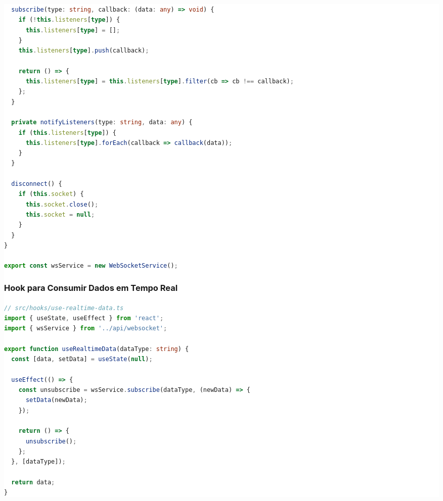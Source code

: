 ```typescript
  subscribe(type: string, callback: (data: any) => void) {
    if (!this.listeners[type]) {
      this.listeners[type] = [];
    }
    this.listeners[type].push(callback);

    return () => {
      this.listeners[type] = this.listeners[type].filter(cb => cb !== callback);
    };
  }

  private notifyListeners(type: string, data: any) {
    if (this.listeners[type]) {
      this.listeners[type].forEach(callback => callback(data));
    }
  }

  disconnect() {
    if (this.socket) {
      this.socket.close();
      this.socket = null;
    }
  }
}

export const wsService = new WebSocketService();
```

### Hook para Consumir Dados em Tempo Real

```typescript
// src/hooks/use-realtime-data.ts
import { useState, useEffect } from 'react';
import { wsService } from '../api/websocket';

export function useRealtimeData(dataType: string) {
  const [data, setData] = useState(null);

  useEffect(() => {
    const unsubscribe = wsService.subscribe(dataType, (newData) => {
      setData(newData);
    });

    return () => {
      unsubscribe();
    };
  }, [dataType]);

  return data;
}
```
